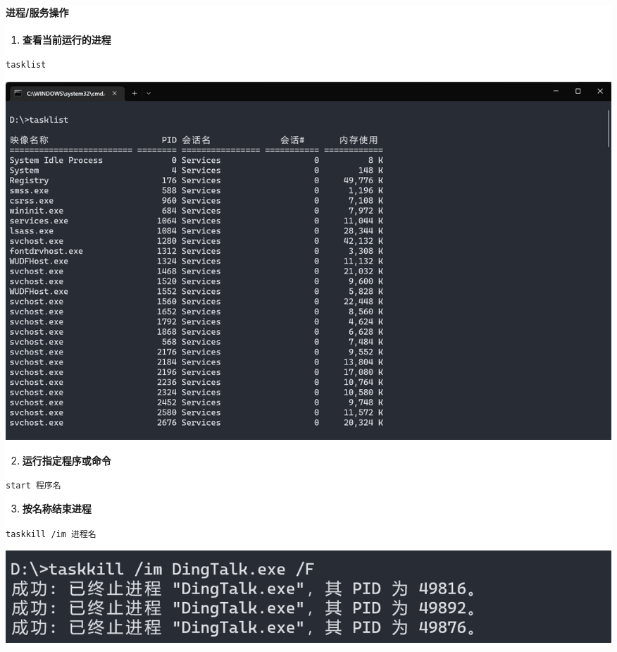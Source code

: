 
####  进程/服务操作

1.  **查看当前运行的进程**

```shell
tasklist
```

![](assets/java-tutorial/tasklist.png)

2.  **运行指定程序或命令**

```shell
start 程序名
```

3.  **按名称结束进程**

```shell
taskkill /im 进程名
```

![](assets/java-tutorial/kill-task.png)
